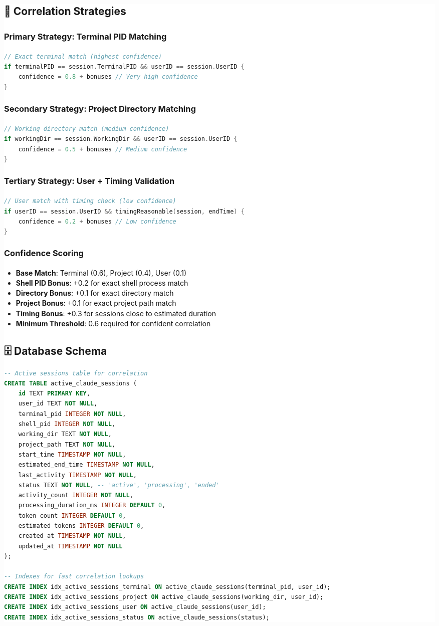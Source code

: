 ## 🎯 Correlation Strategies

### Primary Strategy: Terminal PID Matching
```go
// Exact terminal match (highest confidence)
if terminalPID == session.TerminalPID && userID == session.UserID {
    confidence = 0.8 + bonuses // Very high confidence
}
```

### Secondary Strategy: Project Directory Matching  
```go
// Working directory match (medium confidence)  
if workingDir == session.WorkingDir && userID == session.UserID {
    confidence = 0.5 + bonuses // Medium confidence
}
```

### Tertiary Strategy: User + Timing Validation
```go
// User match with timing check (low confidence)
if userID == session.UserID && timingReasonable(session, endTime) {
    confidence = 0.2 + bonuses // Low confidence
}
```

### Confidence Scoring
- **Base Match**: Terminal (0.6), Project (0.4), User (0.1)
- **Shell PID Bonus**: +0.2 for exact shell process match
- **Directory Bonus**: +0.1 for exact directory match  
- **Project Bonus**: +0.1 for exact project path match
- **Timing Bonus**: +0.3 for sessions close to estimated duration
- **Minimum Threshold**: 0.6 required for confident correlation

## 🗄️ Database Schema

```sql
-- Active sessions table for correlation
CREATE TABLE active_claude_sessions (
    id TEXT PRIMARY KEY,
    user_id TEXT NOT NULL,
    terminal_pid INTEGER NOT NULL,
    shell_pid INTEGER NOT NULL,
    working_dir TEXT NOT NULL,  
    project_path TEXT NOT NULL,
    start_time TIMESTAMP NOT NULL,
    estimated_end_time TIMESTAMP NOT NULL,
    last_activity TIMESTAMP NOT NULL,
    status TEXT NOT NULL, -- 'active', 'processing', 'ended'
    activity_count INTEGER NOT NULL,
    processing_duration_ms INTEGER DEFAULT 0,
    token_count INTEGER DEFAULT 0,
    estimated_tokens INTEGER DEFAULT 0,
    created_at TIMESTAMP NOT NULL,
    updated_at TIMESTAMP NOT NULL
);

-- Indexes for fast correlation lookups
CREATE INDEX idx_active_sessions_terminal ON active_claude_sessions(terminal_pid, user_id);
CREATE INDEX idx_active_sessions_project ON active_claude_sessions(working_dir, user_id);  
CREATE INDEX idx_active_sessions_user ON active_claude_sessions(user_id);
CREATE INDEX idx_active_sessions_status ON active_claude_sessions(status);
```